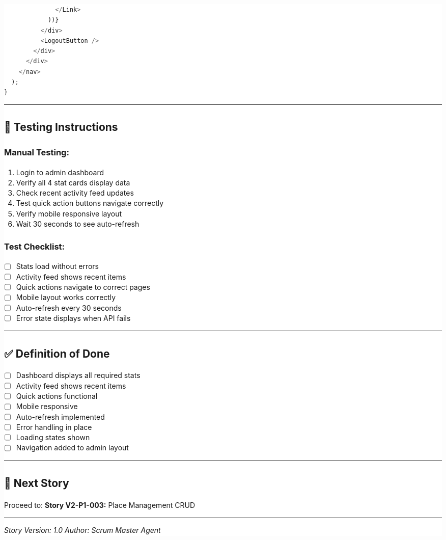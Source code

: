 ```typescript
              </Link>
            ))}
          </div>
          <LogoutButton />
        </div>
      </div>
    </nav>
  );
}
```

---

## 🧪 Testing Instructions

### Manual Testing:
1. Login to admin dashboard
2. Verify all 4 stat cards display data
3. Check recent activity feed updates
4. Test quick action buttons navigate correctly
5. Verify mobile responsive layout
6. Wait 30 seconds to see auto-refresh

### Test Checklist:
- [ ] Stats load without errors
- [ ] Activity feed shows recent items
- [ ] Quick actions navigate to correct pages
- [ ] Mobile layout works correctly
- [ ] Auto-refresh every 30 seconds
- [ ] Error state displays when API fails

---

## ✅ Definition of Done

- [ ] Dashboard displays all required stats
- [ ] Activity feed shows recent items
- [ ] Quick actions functional
- [ ] Mobile responsive
- [ ] Auto-refresh implemented
- [ ] Error handling in place
- [ ] Loading states shown
- [ ] Navigation added to admin layout

---

## 🚀 Next Story

Proceed to: **Story V2-P1-003:** Place Management CRUD

---

*Story Version: 1.0*
*Author: Scrum Master Agent*